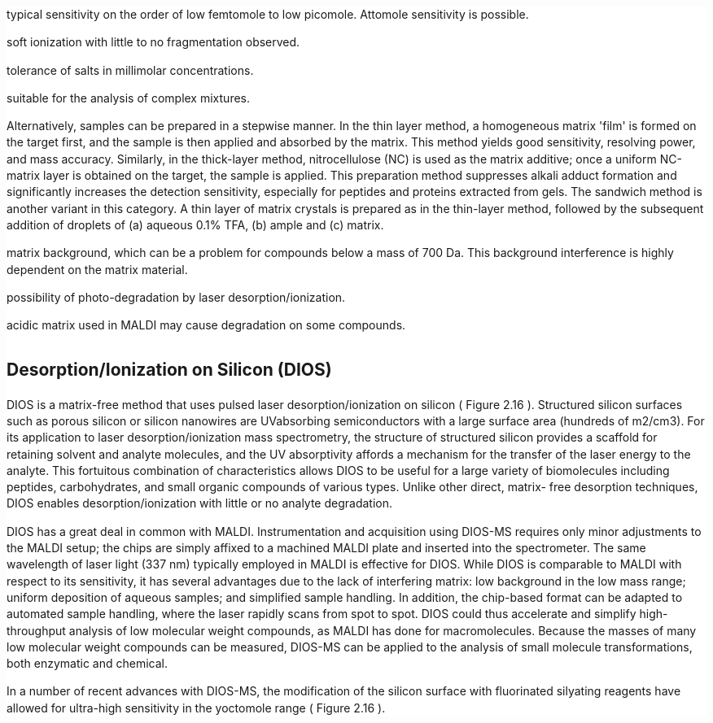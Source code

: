 typical sensitivity on the order of low femtomole to low picomole. Attomole sensitivity is possible.

soft  ionization with little to no fragmentation observed.

tolerance of salts in millimolar concentrations.

suitable for the analysis of complex mixtures.

Alternatively, samples can be prepared in a stepwise manner.  In  the  thin  layer  method,  a  homogeneous  matrix  'film'  is formed  on  the  target  first,  and  the  sample  is  then  applied  and absorbed by the matrix. This method yields good sensitivity, resolving  power,  and  mass  accuracy.  Similarly,  in  the  thick-layer method,  nitrocellulose  (NC)  is  used  as  the  matrix  additive;  once  a uniform  NC-matrix  layer  is  obtained  on  the  target,  the  sample  is applied. This preparation method suppresses alkali adduct formation and  significantly  increases  the  detection  sensitivity,  especially  for peptides and proteins extracted from gels. The sandwich method is another  variant  in  this  category.  A  thin  layer  of  matrix  crystals  is prepared  as  in  the  thin-layer  method,  followed  by  the  subsequent addition  of  droplets  of  (a)  aqueous  0.1%  TFA,  (b)  ample  and  (c) matrix.

matrix background, which can be a problem for compounds below a mass of 700 Da. This background interference is highly dependent on the matrix material.

possibility of photo-degradation by laser desorption/ionization.

acidic  matrix  used  in  MALDI  may cause degradation on some compounds.

## Desorption/Ionization on Silicon (DIOS)

DIOS  is a matrix-free method that uses pulsed laser desorption/ionization  on  silicon  ( Figure  2.16 ). Structured  silicon surfaces  such  as  porous  silicon or silicon nanowires  are  UVabsorbing  semiconductors  with  a  large  surface  area  (hundreds  of m2/cm3).  For  its  application  to  laser  desorption/ionization  mass spectrometry,  the  structure  of  structured  silicon  provides  a  scaffold for retaining solvent and analyte molecules, and the UV absorptivity affords  a  mechanism  for  the  transfer  of  the  laser  energy  to  the analyte. This fortuitous combination of characteristics allows DIOS to be  useful  for  a  large  variety  of  biomolecules  including  peptides, carbohydrates,  and  small  organic  compounds  of  various  types. Unlike other direct, matrix- free desorption techniques, DIOS enables desorption/ionization with little or no analyte degradation.

DIOS has a great deal in common with MALDI. Instrumentation and acquisition using DIOS-MS requires only minor adjustments  to  the  MALDI  setup;  the  chips  are  simply  affixed  to  a machined MALDI plate and inserted into the spectrometer. The same wavelength  of  laser  light  (337  nm)  typically  employed  in  MALDI  is effective for DIOS. While DIOS is comparable to MALDI with respect to its sensitivity, it has  several  advantages  due  to  the  lack  of interfering  matrix:  low  background  in  the  low  mass  range;  uniform deposition  of  aqueous  samples;  and  simplified  sample  handling.  In addition, the chip-based format can be adapted to automated sample handling,  where  the  laser  rapidly  scans  from  spot  to  spot.  DIOS could  thus  accelerate  and  simplify  high-throughput  analysis  of  low molecular weight compounds, as MALDI has done for macromolecules. Because  the  masses  of  many  low  molecular weight  compounds  can  be  measured,  DIOS-MS  can  be  applied  to the analysis of small molecule transformations, both enzymatic and chemical.

In a number of recent advances with DIOS-MS, the modification of the silicon surface with fluorinated silyating reagents have allowed for ultra-high sensitivity in the yoctomole range ( Figure 2.16 ).
